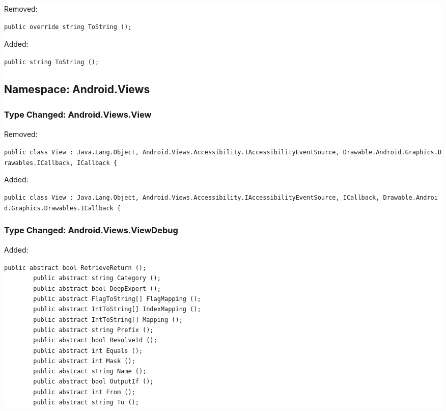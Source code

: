 Removed:

```
public override string ToString ();
```

Added:

```
public string ToString ();
```

 <a name="Namespace:_Android.Views" class="injected"></a>


<h2 id='Android.Views'>Namespace: Android.Views</h2>

 <a name="Type_Changed:_Android.Views.View" class="injected"></a>


<h3 id='Android.Views.View'>Type Changed: Android.Views.View</h3>

Removed:

```
public class View : Java.Lang.Object, Android.Views.Accessibility.IAccessibilityEventSource, Drawable.Android.Graphics.Drawables.ICallback, ICallback {
```

Added:

```
public class View : Java.Lang.Object, Android.Views.Accessibility.IAccessibilityEventSource, ICallback, Drawable.Android.Graphics.Drawables.ICallback {
```

 <a name="Type_Changed:_Android.Views.ViewDebug" class="injected"></a>


<h3 id='Android.Views.ViewDebug'>Type Changed: Android.Views.ViewDebug</h3>

Added:

```
public abstract bool RetrieveReturn ();
 		public abstract string Category ();
 		public abstract bool DeepExport ();
 		public abstract FlagToString[] FlagMapping ();
 		public abstract IntToString[] IndexMapping ();
 		public abstract IntToString[] Mapping ();
 		public abstract string Prefix ();
 		public abstract bool ResolveId ();
 		public abstract int Equals ();
 		public abstract int Mask ();
 		public abstract string Name ();
 		public abstract bool OutputIf ();
 		public abstract int From ();
 		public abstract string To ();
```

 <a name="Type_Changed:_Android.Views.ViewGroup" class="injected"></a>
